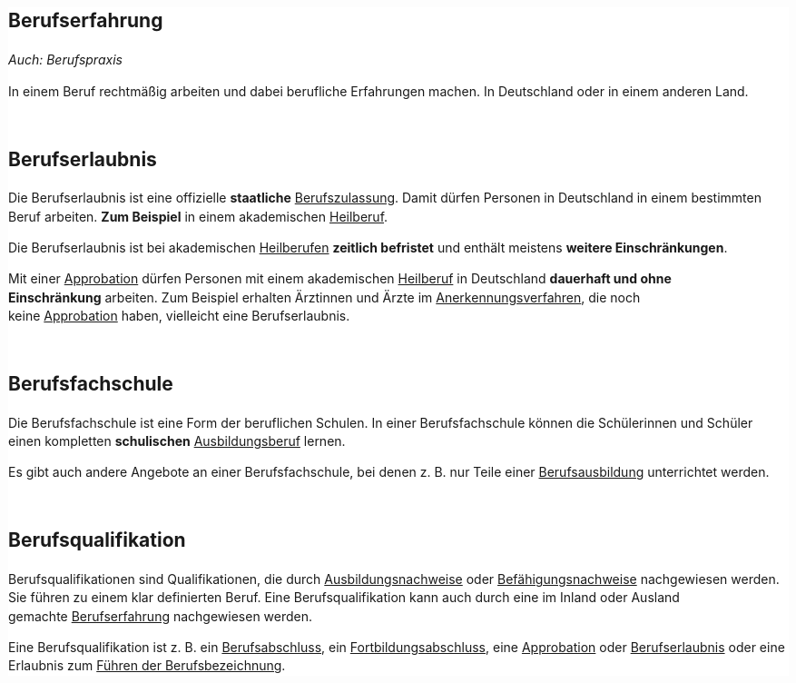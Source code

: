 ## Berufserfahrung

_Auch: Berufspraxis_

In einem Beruf rechtmäßig arbeiten und dabei berufliche Erfahrungen machen. In Deutschland oder in einem anderen Land.  
 

## Berufserlaubnis

Die Berufserlaubnis ist eine offizielle **staatliche** [Berufszulassung](https://www.anerkennung-in-deutschland.de/html/de/service/glossar.php#gs-1856-1849 "Berufszulassung"). Damit dürfen Personen in Deutschland in einem bestimmten Beruf arbeiten. **Zum Beispiel** in einem akademischen [Heilberuf](https://www.anerkennung-in-deutschland.de/html/de/service/glossar.php#gs-1856-1791 "Heilberuf").

Die Berufserlaubnis ist bei akademischen [Heilberufen](https://www.anerkennung-in-deutschland.de/html/de/service/glossar.php#gs-1856-1791 "Heilberuf") **zeitlich befristet** und enthält meistens **weitere Einschränkungen**.

Mit einer [Approbation](https://www.anerkennung-in-deutschland.de/html/de/service/glossar.php#gs-1856-1881 "Approbation") dürfen Personen mit einem akademischen [Heilberuf](https://www.anerkennung-in-deutschland.de/html/de/service/glossar.php#gs-1856-1791 "Heilberuf") in Deutschland **dauerhaft und ohne Einschränkung** arbeiten. Zum Beispiel erhalten Ärztinnen und Ärzte im [Anerkennungsverfahren](https://www.anerkennung-in-deutschland.de/html/de/service/glossar.php#gs-1856-1884 "Anerkennungsverfahren"), die noch keine [Approbation](https://www.anerkennung-in-deutschland.de/html/de/service/glossar.php#gs-1856-1881 "Approbation") haben, vielleicht eine Berufserlaubnis.  
 

## Berufsfachschule

Die Berufsfachschule ist eine Form der beruflichen Schulen. In einer Berufsfachschule können die Schülerinnen und Schüler einen kompletten **schulischen** [Ausbildungsberuf](https://www.anerkennung-in-deutschland.de/html/de/service/glossar.php#gs-1855-1877 "Ausbildungsberuf") lernen.

Es gibt auch andere Angebote an einer Berufsfachschule, bei denen z. B. nur Teile einer [Berufsausbildung](https://www.anerkennung-in-deutschland.de/html/de/service/glossar.php#gs-1855-1865 "Berufsausbildung") unterrichtet werden.  
 

## Berufsqualifikation

Berufsqualifikationen sind Qualifikationen, die durch [Ausbildungsnachweise](https://www.anerkennung-in-deutschland.de/html/de/service/glossar.php#gs-1853-1874 "Ausbildungsnachweis") oder [Befähigungsnachweise](https://www.anerkennung-in-deutschland.de/html/de/service/glossar.php#gs-1853-1867 "Befähigungsnachweis") nachgewiesen werden. Sie führen zu einem klar definierten Beruf. Eine Berufsqualifikation kann auch durch eine im Inland oder Ausland gemachte [Berufserfahrung](https://www.anerkennung-in-deutschland.de/html/de/service/glossar.php#gs-1853-1857 "Berufserfahrung") nachgewiesen werden.

Eine Berufsqualifikation ist z. B. ein [Berufsabschluss](https://www.anerkennung-in-deutschland.de/html/de/service/glossar.php#gs-1853-1866 "Berufsabschluss"), ein [Fortbildungsabschluss](https://www.anerkennung-in-deutschland.de/html/de/service/glossar.php#gs-1853-1826 "Fortbildungsabschluss"), eine [Approbation](https://www.anerkennung-in-deutschland.de/html/de/service/glossar.php#gs-1853-1881 "Approbation") oder [Berufserlaubnis](https://www.anerkennung-in-deutschland.de/html/de/service/glossar.php#gs-1853-1856 "Berufserlaubnis") oder eine Erlaubnis zum [Führen der Berufsbezeichnung](https://www.anerkennung-in-deutschland.de/html/de/service/glossar.php#gs-1853-1863 "Berufsbezeichnung, Führen der").
